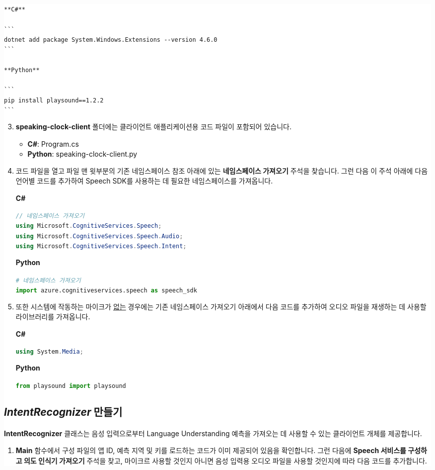     **C#**

    ```
    dotnet add package System.Windows.Extensions --version 4.6.0 
    ```

    **Python**

    ```
    pip install playsound==1.2.2
    ```

3. **speaking-clock-client** 폴더에는 클라이언트 애플리케이션용 코드 파일이 포함되어 있습니다.

    - **C#**: Program.cs
    - **Python**: speaking-clock-client.py

4. 코드 파일을 열고 파일 맨 윗부분의 기존 네임스페이스 참조 아래에 있는 **네임스페이스 가져오기** 주석을 찾습니다. 그런 다음 이 주석 아래에 다음 언어별 코드를 추가하여 Speech SDK를 사용하는 데 필요한 네임스페이스를 가져옵니다.

    **C#**

    ```C#
    // 네임스페이스 가져오기
    using Microsoft.CognitiveServices.Speech;
    using Microsoft.CognitiveServices.Speech.Audio;
    using Microsoft.CognitiveServices.Speech.Intent;
    ```

    **Python**

    ```Python
    # 네임스페이스 가져오기
    import azure.cognitiveservices.speech as speech_sdk
    ```

5. 또한 시스템에 작동하는 마이크가 <u>없는</u> 경우에는 기존 네임스페이스 가져오기 아래에서 다음 코드를 추가하여 오디오 파일을 재생하는 데 사용할 라이브러리를 가져옵니다.

    **C#**

    ```C#
    using System.Media;
    ```

    **Python**

    ```Python
    from playsound import playsound
    ```

## *IntentRecognizer* 만들기

**IntentRecognizer** 클래스는 음성 입력으로부터 Language Understanding 예측을 가져오는 데 사용할 수 있는 클라이언트 개체를 제공합니다.

1. **Main** 함수에서 구성 파일의 앱 ID, 예측 지역 및 키를 로드하는 코드가 이미 제공되어 있음을 확인합니다. 그런 다음에 **Speech 서비스를 구성하고 의도 인식기 가져오기** 주석을 찾고, 마이크르 사용할 것인지 아니면 음성 입력용 오디오 파일을 사용할 것인지에 따라 다음 코드를 추가합니다.
